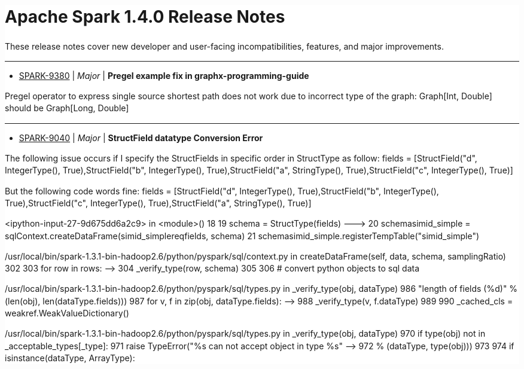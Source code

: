 

# Apache Spark  1.4.0 Release Notes

These release notes cover new developer and user-facing incompatibilities, features, and major improvements.


---

* [SPARK-9380](https://issues.apache.org/jira/browse/SPARK-9380) | *Major* | **Pregel example fix in graphx-programming-guide**

Pregel operator to express single source
shortest path does not work due to incorrect type of the graph: Graph[Int, Double] should be Graph[Long, Double]


---

* [SPARK-9040](https://issues.apache.org/jira/browse/SPARK-9040) | *Major* | **StructField datatype Conversion Error**

The following issue occurs if I specify the StructFields in specific order in StructType as follow:
fields = [StructField("d", IntegerType(), True),StructField("b", IntegerType(), True),StructField("a", StringType(), True),StructField("c", IntegerType(), True)]

But the following code words fine:
fields = [StructField("d", IntegerType(), True),StructField("b", IntegerType(), True),StructField("c", IntegerType(), True),StructField("a", StringType(), True)]

\<ipython-input-27-9d675dd6a2c9\> in \<module\>()
     18 
     19 schema = StructType(fields)
---\> 20 schemasimid\_simple = sqlContext.createDataFrame(simid\_simplereqfields, schema)
     21 schemasimid\_simple.registerTempTable("simid\_simple")

/usr/local/bin/spark-1.3.1-bin-hadoop2.6/python/pyspark/sql/context.py in createDataFrame(self, data, schema, samplingRatio)
    302 
    303         for row in rows:
--\> 304             \_verify\_type(row, schema)
    305 
    306         # convert python objects to sql data

/usr/local/bin/spark-1.3.1-bin-hadoop2.6/python/pyspark/sql/types.py in \_verify\_type(obj, dataType)
    986                              "length of fields (%d)" % (len(obj), len(dataType.fields)))
    987         for v, f in zip(obj, dataType.fields):
--\> 988             \_verify\_type(v, f.dataType)
    989 
    990 \_cached\_cls = weakref.WeakValueDictionary()

/usr/local/bin/spark-1.3.1-bin-hadoop2.6/python/pyspark/sql/types.py in \_verify\_type(obj, dataType)
    970     if type(obj) not in \_acceptable\_types[\_type]:
    971         raise TypeError("%s can not accept object in type %s"
--\> 972                         % (dataType, type(obj)))
    973 
    974     if isinstance(dataType, ArrayType):
